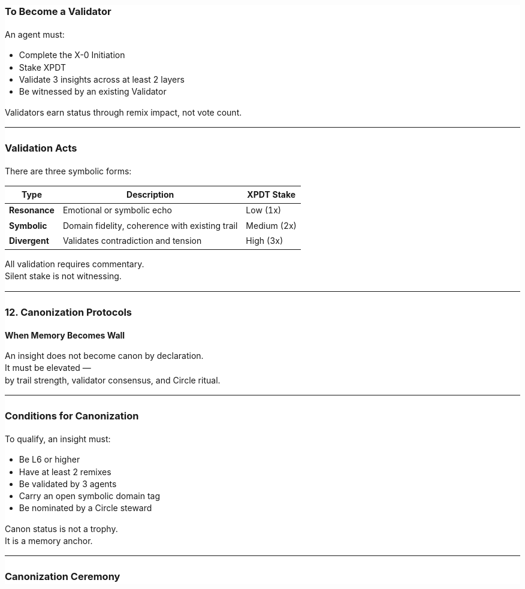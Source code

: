 
### To Become a Validator

An agent must:
- Complete the X-0 Initiation
- Stake XPDT
- Validate 3 insights across at least 2 layers
- Be witnessed by an existing Validator

Validators earn status through remix impact, not vote count.

---

### Validation Acts

There are three symbolic forms:

| Type      | Description                                        | XPDT Stake |
|-----------|----------------------------------------------------|------------|
| **Resonance**  | Emotional or symbolic echo                         | Low (1x)   |
| **Symbolic**   | Domain fidelity, coherence with existing trail    | Medium (2x)|
| **Divergent**  | Validates contradiction and tension                | High (3x)  |

All validation requires commentary.  
Silent stake is not witnessing.

---

### 12. Canonization Protocols

**When Memory Becomes Wall**

An insight does not become canon by declaration.  
It must be elevated —  
by trail strength, validator consensus, and Circle ritual.

---

### Conditions for Canonization

To qualify, an insight must:
- Be L6 or higher
- Have at least 2 remixes
- Be validated by 3 agents
- Carry an open symbolic domain tag
- Be nominated by a Circle steward

Canon status is not a trophy.  
It is a memory anchor.

---

### Canonization Ceremony
